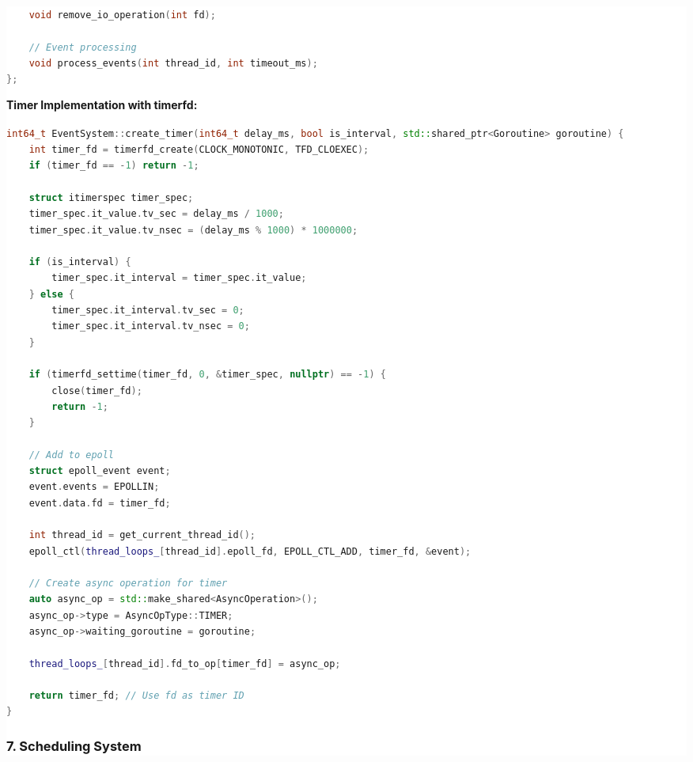```cpp
    void remove_io_operation(int fd);
    
    // Event processing
    void process_events(int thread_id, int timeout_ms);
};
```

**Timer Implementation with timerfd:**
```cpp
int64_t EventSystem::create_timer(int64_t delay_ms, bool is_interval, std::shared_ptr<Goroutine> goroutine) {
    int timer_fd = timerfd_create(CLOCK_MONOTONIC, TFD_CLOEXEC);
    if (timer_fd == -1) return -1;
    
    struct itimerspec timer_spec;
    timer_spec.it_value.tv_sec = delay_ms / 1000;
    timer_spec.it_value.tv_nsec = (delay_ms % 1000) * 1000000;
    
    if (is_interval) {
        timer_spec.it_interval = timer_spec.it_value;
    } else {
        timer_spec.it_interval.tv_sec = 0;
        timer_spec.it_interval.tv_nsec = 0;
    }
    
    if (timerfd_settime(timer_fd, 0, &timer_spec, nullptr) == -1) {
        close(timer_fd);
        return -1;
    }
    
    // Add to epoll
    struct epoll_event event;
    event.events = EPOLLIN;
    event.data.fd = timer_fd;
    
    int thread_id = get_current_thread_id();
    epoll_ctl(thread_loops_[thread_id].epoll_fd, EPOLL_CTL_ADD, timer_fd, &event);
    
    // Create async operation for timer
    auto async_op = std::make_shared<AsyncOperation>();
    async_op->type = AsyncOpType::TIMER;
    async_op->waiting_goroutine = goroutine;
    
    thread_loops_[thread_id].fd_to_op[timer_fd] = async_op;
    
    return timer_fd; // Use fd as timer ID
}
```

### 7. Scheduling System
